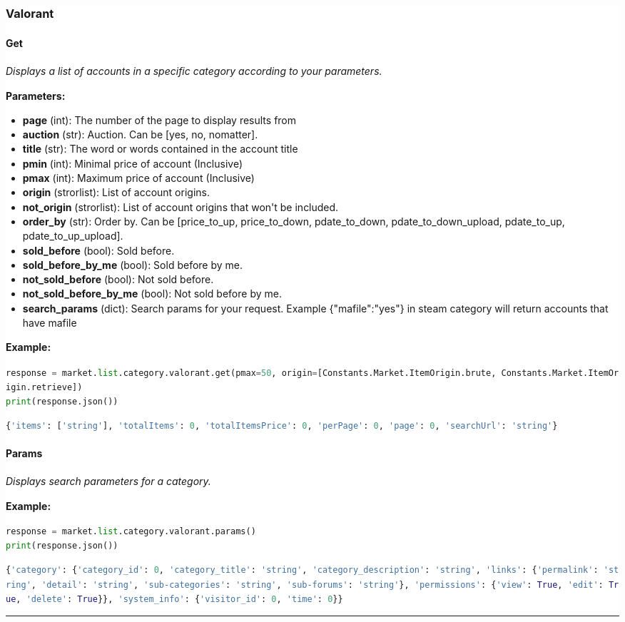 ### Valorant

#### Get

*Displays a list of accounts in a specific category according to your parameters.*

**Parameters:**

- **page** (int): The number of the page to display results from
- **auction** (str): Auction. Can be [yes, no, nomatter].
- **title** (str): The word or words contained in the account title
- **pmin** (int): Minimal price of account (Inclusive)
- **pmax** (int): Maximum price of account (Inclusive)
- **origin** (strorlist): List of account origins.
- **not_origin** (strorlist): List of account origins that won't be included.
- **order_by** (str): Order by. Can be [price_to_up, price_to_down, pdate_to_down, pdate_to_down_upload, pdate_to_up, pdate_to_up_upload].
- **sold_before** (bool): Sold before.
- **sold_before_by_me** (bool): Sold before by me.
- **not_sold_before** (bool): Not sold before.
- **not_sold_before_by_me** (bool): Not sold before by me.
- **search_params** (dict): Search params for your request. Example {"mafile":"yes"} in steam category will return accounts that have mafile

**Example:**

```python
response = market.list.category.valorant.get(pmax=50, origin=[Constants.Market.ItemOrigin.brute, Constants.Market.ItemOrigin.retrieve])
print(response.json())
```

```python
{'items': ['string'], 'totalItems': 0, 'totalItemsPrice': 0, 'perPage': 0, 'page': 0, 'searchUrl': 'string'}
```

#### Params

*Displays search parameters for a category.*

**Example:**

```python
response = market.list.category.valorant.params()
print(response.json())
```

```python
{'category': {'category_id': 0, 'category_title': 'string', 'category_description': 'string', 'links': {'permalink': 'string', 'detail': 'string', 'sub-categories': 'string', 'sub-forums': 'string'}, 'permissions': {'view': True, 'edit': True, 'delete': True}}, 'system_info': {'visitor_id': 0, 'time': 0}}
```

---
